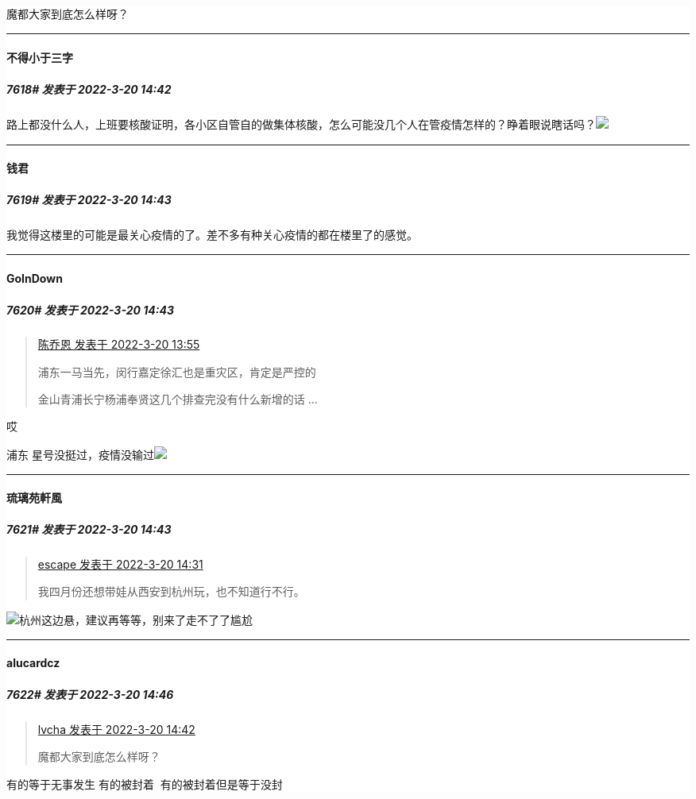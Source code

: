 魔都大家到底怎么样呀？

*****

####  不得小于三字  
##### 7618#       发表于 2022-3-20 14:42

路上都没什么人，上班要核酸证明，各小区自管自的做集体核酸，怎么可能没几个人在管疫情怎样的？睁着眼说瞎话吗？<img src="https://static.saraba1st.com/image/smiley/face2017/004.gif" referrerpolicy="no-referrer">

*****

####  钱君  
##### 7619#       发表于 2022-3-20 14:43

我觉得这楼里的可能是最关心疫情的了。差不多有种关心疫情的都在楼里了的感觉。

*****

####  GoInDown  
##### 7620#       发表于 2022-3-20 14:43

<blockquote><a href="httphttps://bbs.saraba1st.com/2b/forum.php?mod=redirect&amp;goto=findpost&amp;pid=55115445&amp;ptid=2039346" target="_blank">陈乔恩 发表于 2022-3-20 13:55</a>

浦东一马当先，闵行嘉定徐汇也是重灾区，肯定是严控的

金山青浦长宁杨浦奉贤这几个排查完没有什么新增的话 ...</blockquote>
哎

浦东 星号没挺过，疫情没输过<img src="https://static.saraba1st.com/image/smiley/face2017/049.png" referrerpolicy="no-referrer">



*****

####  琉璃苑軒風  
##### 7621#       发表于 2022-3-20 14:43

<blockquote><a href="httphttps://bbs.saraba1st.com/2b/forum.php?mod=redirect&amp;goto=findpost&amp;pid=55115823&amp;ptid=2039346" target="_blank">escape 发表于 2022-3-20 14:31</a>

我四月份还想带娃从西安到杭州玩，也不知道行不行。</blockquote>
<img src="https://static.saraba1st.com/image/smiley/face2017/122.png" referrerpolicy="no-referrer">杭州这边悬，建议再等等，别来了走不了了尴尬

*****

####  alucardcz  
##### 7622#       发表于 2022-3-20 14:46

<blockquote><a href="httphttps://bbs.saraba1st.com/2b/forum.php?mod=redirect&amp;goto=findpost&amp;pid=55115922&amp;ptid=2039346" target="_blank">lvcha 发表于 2022-3-20 14:42</a>

魔都大家到底怎么样呀？</blockquote>
有的等于无事发生 有的被封着  有的被封着但是等于没封
